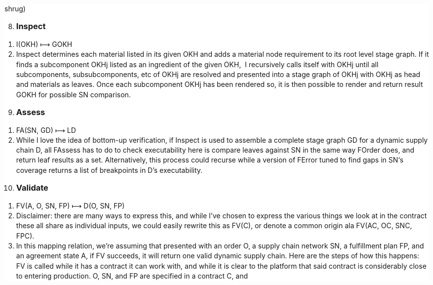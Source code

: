 shrug)</span></li></ol><ol class="c16 lst-kix_2u9sey4a7ozs-0" start="8"><li class="c17 c5 li-bullet-0"><h3 id="h.a3eblnj1pro" style="display:inline"><span class="c10">Inspect</span></h3></li></ol><ol class="c16 lst-kix_2u9sey4a7ozs-1 start" start="1"><li class="c1 c6 li-bullet-0"><span class="c2 c4">I(</span><span class="c2 c13">OKH</span><span class="c2 c4">)</span><span class="c2">&nbsp;&#10236; </span><span class="c2 c11">G</span><span class="c2 c3">OKH</span></li><li class="c1 c6 li-bullet-0"><span class="c2 c4">Inspect</span><span class="c2">&nbsp;determines each material listed in its given </span><span class="c2 c13">OKH</span><span class="c2 c24">&nbsp;</span><span class="c2">and adds a material node requirement to its root level stage graph. If it finds a subcomponent OKH</span><span class="c2 c15">j</span><span class="c2">&nbsp;listed as an ingredient of the given </span><span class="c2 c13">OKH</span><span class="c2">, &nbsp;</span><span class="c2 c4">I</span><span class="c2">&nbsp;recursively calls itself with OKH</span><span class="c2 c15">j</span><span class="c2">&nbsp;until all subcomponents, subsubcomponents, etc of OKH</span><span class="c2 c15">j </span><span class="c2">are resolved and presented into a stage graph of OKH</span><span class="c2 c15">j</span><span class="c2">&nbsp;with OKH</span><span class="c2 c15">j</span><span class="c2">&nbsp;as head and materials as leaves. Once each subcomponent OKH</span><span class="c2 c15">j</span><span class="c2">&nbsp;has been rendered so, it is then possible to render and return result </span><span class="c2 c11">G</span><span class="c2 c3">OKH</span><span class="c0">&nbsp;for possible SN comparison.</span></li></ol><ol class="c16 lst-kix_2u9sey4a7ozs-0" start="9"><li class="c17 c5 li-bullet-0"><h3 id="h.zhf9dzcc1lja" style="display:inline"><span class="c10">Assess</span></h3></li></ol><ol class="c16 lst-kix_2u9sey4a7ozs-1 start" start="1"><li class="c1 c6 li-bullet-0"><span class="c2 c4">F</span><span class="c2 c15 c4">A</span><span class="c2 c4">(</span><span class="c2 c13">SN, G</span><span class="c2 c13 c15">D</span><span class="c2 c4">)</span><span class="c2">&nbsp;&#10236; </span><span class="c2 c11">L</span><span class="c2 c3 c29 c31">D</span></li><li class="c1 c6 li-bullet-0"><span class="c2">While I love the idea of bottom-up verification, if </span><span class="c2 c4">Inspect</span><span class="c2">&nbsp;is used to assemble a complete stage graph </span><span class="c2 c13">G</span><span class="c2 c13 c15">D</span><span class="c2 c24 c15">&nbsp;</span><span class="c2">for a dynamic supply chain </span><span class="c2 c13">D</span><span class="c2">, all </span><span class="c2 c4">F</span><span class="c2 c15 c4">Assess</span><span class="c2">&nbsp;has to do to check executability here is compare leaves against </span><span class="c2 c13">SN</span><span class="c2">&nbsp;in the same way </span><span class="c2 c4">F</span><span class="c2 c15 c4">Order</span><span class="c2">&nbsp;does, and return leaf results as a set. Alternatively, this process could recurse while a version of </span><span class="c2 c4">F</span><span class="c2 c15 c4">Error</span><span class="c2">&nbsp;tuned to find gaps in </span><span class="c2 c13">SN</span><span class="c2">&lsquo;s coverage returns a list of breakpoints in </span><span class="c2 c13">D</span><span class="c2">&rsquo;s</span><span class="c2 c24">&nbsp;</span><span class="c0">executability. </span></li></ol><ol class="c16 lst-kix_2u9sey4a7ozs-0" start="10"><li class="c17 c5 li-bullet-0"><h3 id="h.uc24knc3b1ru" style="display:inline"><span class="c10">Validate</span></h3></li></ol><ol class="c16 lst-kix_2u9sey4a7ozs-1 start" start="1"><li class="c1 c6 li-bullet-0"><span class="c2 c4">F</span><span class="c2 c15 c4">V</span><span class="c2 c4">(</span><span class="c2 c13">A, O, SN, FP</span><span class="c2 c4">)</span><span class="c2">&nbsp;&#10236; </span><span class="c2 c11">D(O, SN, FP) </span></li><li class="c1 c6 li-bullet-0"><span class="c2">Disclaimer: there are many ways to express this, and while I&rsquo;ve chosen to express the various things we look at in the contract these all share as individual inputs, we could easily rewrite this as </span><span class="c2 c4">F</span><span class="c2 c15 c4">V</span><span class="c2 c4">(</span><span class="c2 c13">C</span><span class="c2 c4">)</span><span class="c2">, or denote a common origin ala </span><span class="c2 c4">F</span><span class="c2 c15 c4">V</span><span class="c2 c4">(</span><span class="c2 c13">A</span><span class="c2 c13 c15">C</span><span class="c2 c13">, O</span><span class="c2 c13 c15">C</span><span class="c2 c13">, SN</span><span class="c2 c13 c15">C</span><span class="c2 c13">, FP</span><span class="c2 c13 c15">C</span><span class="c2 c4">). </span></li><li class="c1 c6 li-bullet-0"><span class="c2">In this mapping relation, we&rsquo;re assuming that presented with an order </span><span class="c2 c13">O</span><span class="c2">, a supply chain network </span><span class="c2 c13">SN</span><span class="c2">, a fulfillment plan </span><span class="c2 c13">FP</span><span class="c2">, and an agreement state </span><span class="c2 c13">A</span><span class="c2">, if </span><span class="c2 c4">F</span><span class="c2 c15 c4">V</span><span class="c2">&nbsp;succeeds, it will return one valid dynamic supply chain. Here are the steps of how this happens: </span><span class="c2 c4">F</span><span class="c2 c15 c4">V</span><span class="c2">&nbsp;is called while it has a contract it can work with, and while it is clear to the platform that said contract is considerably close to entering production. </span><span class="c2 c13">O, SN,</span><span class="c2">&nbsp;and </span><span class="c2 c13">FP</span><span class="c2 c24">&nbsp;</span><span class="c2">are specified in a contract </span><span class="c2 c20">C</span><span class="c2">, and
